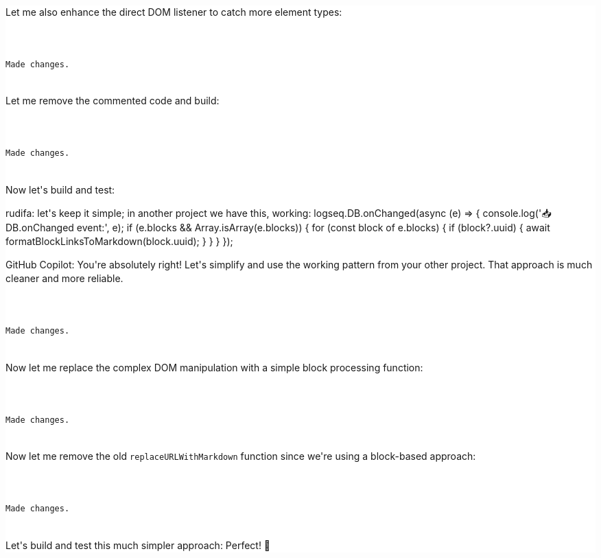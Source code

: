 Let me also enhance the direct DOM listener to catch more element types:
```


Made changes.


```
Let me remove the commented code and build:
```


Made changes.


```
Now let's build and test:

rudifa: let's keep it simple; in another project we have this, working:
    logseq.DB.onChanged(async (e) => {
        console.log('📥 DB.onChanged event:', e);
        if (e.blocks && Array.isArray(e.blocks)) {
            for (const block of e.blocks) {
                if (block?.uuid) {
                    await formatBlockLinksToMarkdown(block.uuid);
                }
            }
        }
    });

GitHub Copilot: You're absolutely right! Let's simplify and use the working pattern from your other project. That approach is much cleaner and more reliable.
```


Made changes.


```
Now let me replace the complex DOM manipulation with a simple block processing function:
```


Made changes.


```
Now let me remove the old `replaceURLWithMarkdown` function since we're using a block-based approach:
```


Made changes.


```
Let's build and test this much simpler approach: Perfect! 🎉
